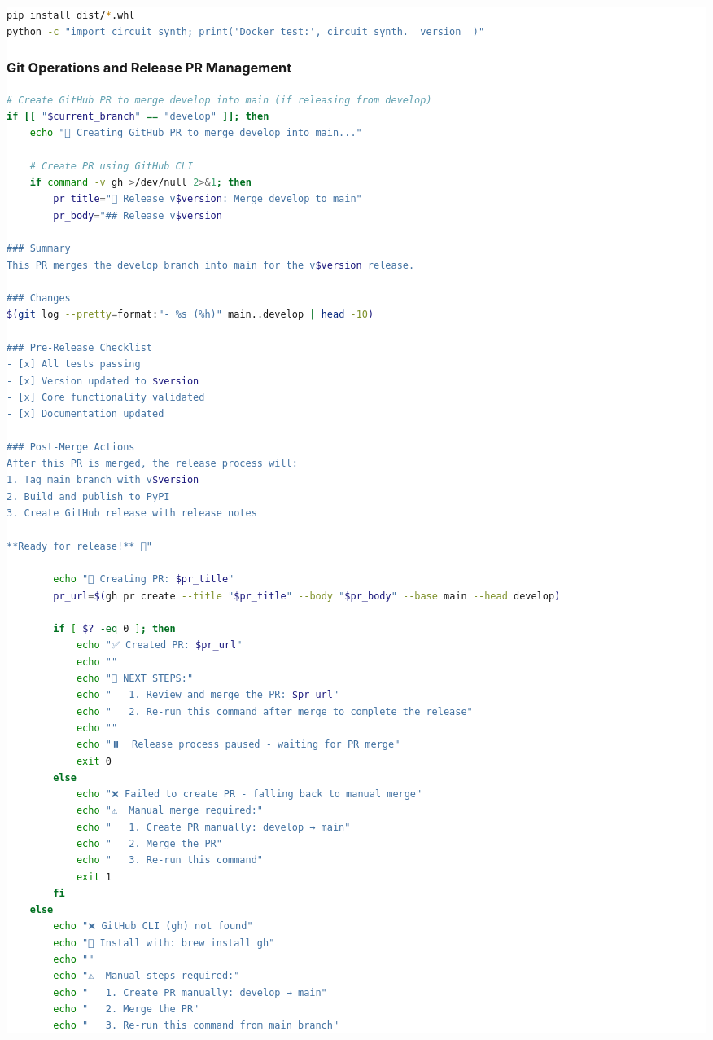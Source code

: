 ```bash
pip install dist/*.whl
python -c "import circuit_synth; print('Docker test:', circuit_synth.__version__)"
```

### Git Operations and Release PR Management
```bash
# Create GitHub PR to merge develop into main (if releasing from develop)
if [[ "$current_branch" == "develop" ]]; then
    echo "🔄 Creating GitHub PR to merge develop into main..."
    
    # Create PR using GitHub CLI
    if command -v gh >/dev/null 2>&1; then
        pr_title="🚀 Release v$version: Merge develop to main"
        pr_body="## Release v$version

### Summary
This PR merges the develop branch into main for the v$version release.

### Changes
$(git log --pretty=format:"- %s (%h)" main..develop | head -10)

### Pre-Release Checklist
- [x] All tests passing
- [x] Version updated to $version
- [x] Core functionality validated
- [x] Documentation updated

### Post-Merge Actions
After this PR is merged, the release process will:
1. Tag main branch with v$version
2. Build and publish to PyPI
3. Create GitHub release with release notes

**Ready for release!** 🚀"

        echo "📝 Creating PR: $pr_title"
        pr_url=$(gh pr create --title "$pr_title" --body "$pr_body" --base main --head develop)
        
        if [ $? -eq 0 ]; then
            echo "✅ Created PR: $pr_url"
            echo ""
            echo "🔔 NEXT STEPS:"
            echo "   1. Review and merge the PR: $pr_url"
            echo "   2. Re-run this command after merge to complete the release"
            echo ""
            echo "⏸️  Release process paused - waiting for PR merge"
            exit 0
        else
            echo "❌ Failed to create PR - falling back to manual merge"
            echo "⚠️  Manual merge required:"
            echo "   1. Create PR manually: develop → main"  
            echo "   2. Merge the PR"
            echo "   3. Re-run this command"
            exit 1
        fi
    else
        echo "❌ GitHub CLI (gh) not found"
        echo "🔧 Install with: brew install gh"
        echo ""
        echo "⚠️  Manual steps required:"
        echo "   1. Create PR manually: develop → main"
        echo "   2. Merge the PR" 
        echo "   3. Re-run this command from main branch"
```